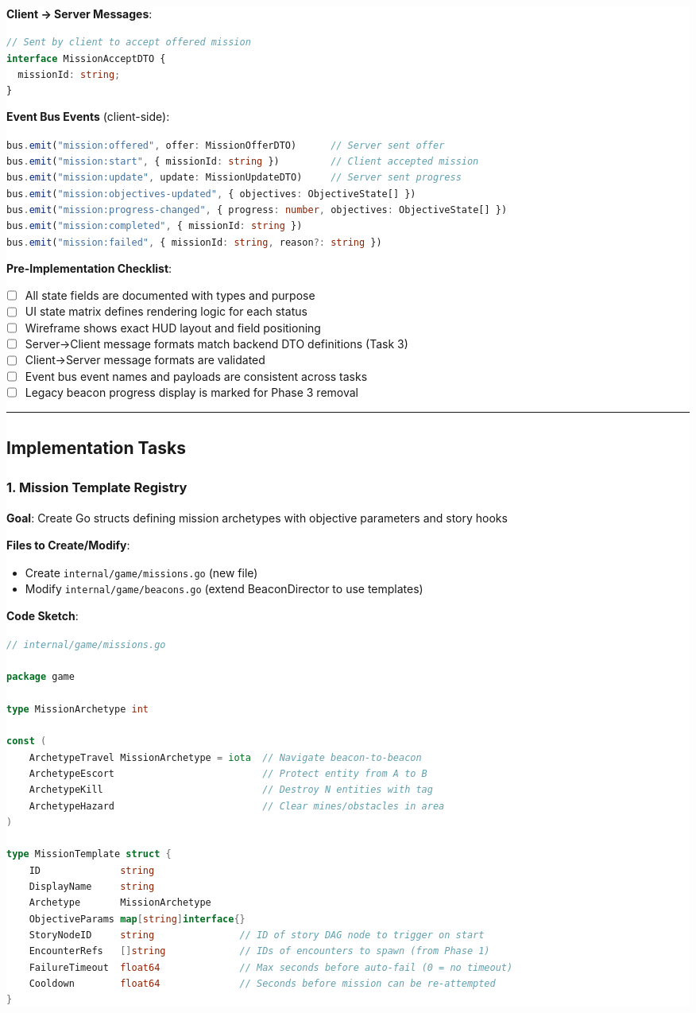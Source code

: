 **Client → Server Messages**:
```typescript
// Sent by client to accept offered mission
interface MissionAcceptDTO {
  missionId: string;
}
```

**Event Bus Events** (client-side):
```typescript
bus.emit("mission:offered", offer: MissionOfferDTO)      // Server sent offer
bus.emit("mission:start", { missionId: string })         // Client accepted mission
bus.emit("mission:update", update: MissionUpdateDTO)     // Server sent progress
bus.emit("mission:objectives-updated", { objectives: ObjectiveState[] })
bus.emit("mission:progress-changed", { progress: number, objectives: ObjectiveState[] })
bus.emit("mission:completed", { missionId: string })
bus.emit("mission:failed", { missionId: string, reason?: string })
```

**Pre-Implementation Checklist**:
- [ ] All state fields are documented with types and purpose
- [ ] UI state matrix defines rendering logic for each status
- [ ] Wireframe shows exact HUD layout and field positioning
- [ ] Server→Client message formats match backend DTO definitions (Task 3)
- [ ] Client→Server message formats are validated
- [ ] Event bus event names and payloads are consistent across tasks
- [ ] Legacy beacon progress display is marked for Phase 3 removal

---

## Implementation Tasks

### 1. Mission Template Registry

**Goal**: Create Go structs defining mission archetypes with objective parameters and story hooks

**Files to Create/Modify**:
- Create `internal/game/missions.go` (new file)
- Modify `internal/game/beacons.go` (extend BeaconDirector to use templates)

**Code Sketch**:
```go
// internal/game/missions.go

package game

type MissionArchetype int

const (
	ArchetypeTravel MissionArchetype = iota  // Navigate beacon-to-beacon
	ArchetypeEscort                          // Protect entity from A to B
	ArchetypeKill                            // Destroy N entities with tag
	ArchetypeHazard                          // Clear mines/obstacles in area
)

type MissionTemplate struct {
	ID              string
	DisplayName     string
	Archetype       MissionArchetype
	ObjectiveParams map[string]interface{}
	StoryNodeID     string               // ID of story DAG node to trigger on start
	EncounterRefs   []string             // IDs of encounters to spawn (from Phase 1)
	FailureTimeout  float64              // Max seconds before auto-fail (0 = no timeout)
	Cooldown        float64              // Seconds before mission can be re-attempted
}

```